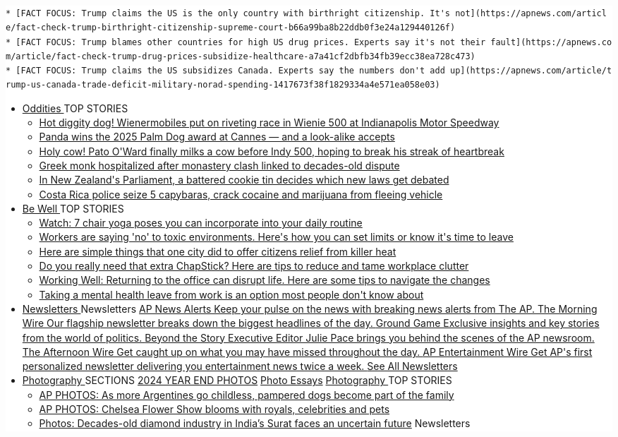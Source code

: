     * [FACT FOCUS: Trump claims the US is the only country with birthright citizenship. It's not](https://apnews.com/article/fact-check-trump-birthright-citizenship-supreme-court-b66a99ba8b22ddb0f3e24a129440126f)
    * [FACT FOCUS: Trump blames other countries for high US drug prices. Experts say it's not their fault](https://apnews.com/article/fact-check-trump-drug-prices-subsidize-healthcare-a7a41cf2dbfb34fb39ecc38ea728c473)
    * [FACT FOCUS: Trump claims the US subsidizes Canada. Experts say the numbers don't add up](https://apnews.com/article/trump-us-canada-trade-deficit-military-norad-spending-1417673f38f1829334a4e571ea058e03)
  * [Oddities ](https://apnews.com/oddities)
TOP STORIES
    * [Hot diggity dog! Wienermobiles put on riveting race in Wienie 500 at Indianapolis Motor Speedway](https://apnews.com/article/indianapolis-500-wiener-race-c5fd033c5ee3151c489093734b10188a)
    * [Panda wins the 2025 Palm Dog award at Cannes — and a look-alike accepts](https://apnews.com/article/cannes-palm-dog-2025-2951cb78486e1711c8de4c3094751e45)
    * [Holy cow! Pato O'Ward finally milks a cow before Indy 500, hoping to break his streak of heartbreak](https://apnews.com/article/indianapolis-500-pato-oward-cow-b876bbddb434ccfa27bac95fa3db370a)
    * [Greek monk hospitalized after monastery clash linked to decades-old dispute](https://apnews.com/article/greece-religion-monks-orthodoxy-mount-athos-patriarch-eada000991a336f7f3126d9484d06963)
    * [In New Zealand's Parliament, a battered cookie tin decides which new laws get debated](https://apnews.com/article/zealand-biscuit-tin-cookie-parliament-lottery-laws-b96cc6ad4b47bb1e92c76d83369bdd20)
    * [Costa Rica police seize 5 capybaras, crack cocaine and marijuana from fleeing vehicle](https://apnews.com/article/costa-rica-capybaras-crack-police-f7e0218f598b54458f1e6c6319715427)
  * [Be Well ](https://apnews.com/hub/be-well)
TOP STORIES
    * [Watch: 7 chair yoga poses you can incorporate into your daily routine](https://apnews.com/projects/chair-yoga-exercises-beginner/)
    * [Workers are saying 'no' to toxic environments. Here's how you can set limits or know it's time to leave](https://apnews.com/article/what-to-do-toxic-workplace-job-7c96353516e7b3968e21b0d7099fd877)
    * [Here are simple things that one city did to offer citizens relief from killer heat](https://apnews.com/article/india-heat-tips-climate-change-937e51730d6962b05658b5e4a49abfa7)
    * [Do you really need that extra ChapStick? Here are tips to reduce and tame workplace clutter](https://apnews.com/article/spring-cleaning-workplace-wellness-office-declutter-stress-08511dd01a3766751598b0b0e32192fe)
    * [Working Well: Returning to the office can disrupt life. Here are some tips to navigate the changes](https://apnews.com/article/remote-work-return-to-office-mandate-commute-7ab9bb7e9b658f430167f2a613b49008)
    * [Taking a mental health leave from work is an option most people don't know about](https://apnews.com/article/mental-health-leave-work-depression-anxiety-d5b2969b8325cff74f5bb0dc2fb9bdf8)
  * [Newsletters ](https://apnews.com/newsletters)
Newsletters
[ AP News Alerts Keep your pulse on the news with breaking news alerts from The AP. ](https://apnews.com/newsletters?id=AP+News+Alerts) [ The Morning Wire Our flagship newsletter breaks down the biggest headlines of the day. ](https://apnews.com/newsletters?id=Morning+Wire+Subscribers) [ Ground Game Exclusive insights and key stories from the world of politics. ](https://apnews.com/newsletters?id=Ground_Game) [ Beyond the Story Executive Editor Julie Pace brings you behind the scenes of the AP newsroom. ](https://apnews.com/newsletters?id=Beyond+the+Story) [ The Afternoon Wire Get caught up on what you may have missed throughout the day. ](https://apnews.com/newsletters?id=Afternoon+Wire) [ AP Entertainment Wire Get AP's first personalized newsletter delivering you entertainment news twice a week. ](https://apnews.com/newsletters?id=AP+Entertainment+Wire)
[See All Newsletters](https://apnews.com/newsletters)
  * [Photography ](https://apnews.com/photography)
SECTIONS
[2024 YEAR END PHOTOS](https://apnews.com/photography/2024-year-end-photos) [Photo Essays](https://apnews.com/hub/photo-essays) [Photography ](https://apnews.com/photography)
TOP STORIES
    * [AP PHOTOS: As more Argentines go childless, pampered dogs become part of the family](https://apnews.com/article/argentina-dogs-children-buenos-aires-milei-photos-55dc5ff2a12be3a61d175c2f99877d07)
    * [AP PHOTOS: Chelsea Flower Show blooms with royals, celebrities and pets](https://apnews.com/article/chelsea-flower-show-king-charles-photos-379192ed5e3339f7a9453afd7127f5d4)
    * [Photos: Decades-old diamond industry in India’s Surat faces an uncertain future](https://apnews.com/article/india-diamond-traders-surat-photos-3939be164713b5a7aec5d12a9123b4c3)
Newsletters
